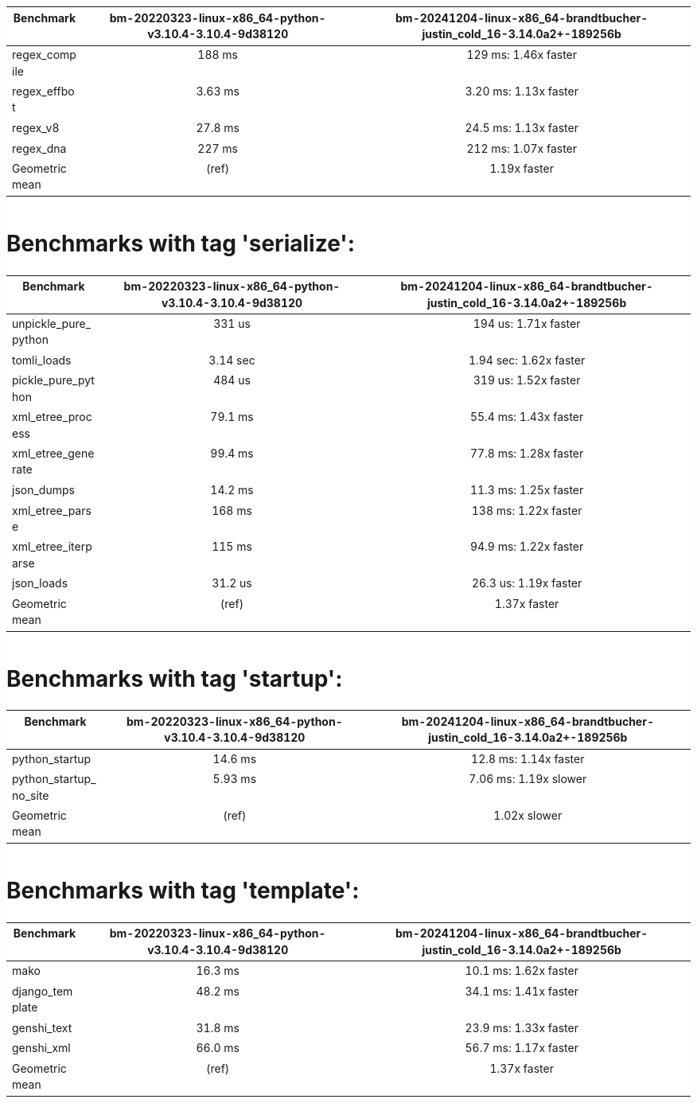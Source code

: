 | Benchmark      | bm-20220323-linux-x86_64-python-v3.10.4-3.10.4-9d38120 | bm-20241204-linux-x86_64-brandtbucher-justin_cold_16-3.14.0a2+-189256b |
|----------------|:------------------------------------------------------:|:----------------------------------------------------------------------:|
| regex_compile  | 188 ms                                                 | 129 ms: 1.46x faster                                                   |
| regex_effbot   | 3.63 ms                                                | 3.20 ms: 1.13x faster                                                  |
| regex_v8       | 27.8 ms                                                | 24.5 ms: 1.13x faster                                                  |
| regex_dna      | 227 ms                                                 | 212 ms: 1.07x faster                                                   |
| Geometric mean | (ref)                                                  | 1.19x faster                                                           |

Benchmarks with tag 'serialize':
================================

| Benchmark            | bm-20220323-linux-x86_64-python-v3.10.4-3.10.4-9d38120 | bm-20241204-linux-x86_64-brandtbucher-justin_cold_16-3.14.0a2+-189256b |
|----------------------|:------------------------------------------------------:|:----------------------------------------------------------------------:|
| unpickle_pure_python | 331 us                                                 | 194 us: 1.71x faster                                                   |
| tomli_loads          | 3.14 sec                                               | 1.94 sec: 1.62x faster                                                 |
| pickle_pure_python   | 484 us                                                 | 319 us: 1.52x faster                                                   |
| xml_etree_process    | 79.1 ms                                                | 55.4 ms: 1.43x faster                                                  |
| xml_etree_generate   | 99.4 ms                                                | 77.8 ms: 1.28x faster                                                  |
| json_dumps           | 14.2 ms                                                | 11.3 ms: 1.25x faster                                                  |
| xml_etree_parse      | 168 ms                                                 | 138 ms: 1.22x faster                                                   |
| xml_etree_iterparse  | 115 ms                                                 | 94.9 ms: 1.22x faster                                                  |
| json_loads           | 31.2 us                                                | 26.3 us: 1.19x faster                                                  |
| Geometric mean       | (ref)                                                  | 1.37x faster                                                           |

Benchmarks with tag 'startup':
==============================

| Benchmark              | bm-20220323-linux-x86_64-python-v3.10.4-3.10.4-9d38120 | bm-20241204-linux-x86_64-brandtbucher-justin_cold_16-3.14.0a2+-189256b |
|------------------------|:------------------------------------------------------:|:----------------------------------------------------------------------:|
| python_startup         | 14.6 ms                                                | 12.8 ms: 1.14x faster                                                  |
| python_startup_no_site | 5.93 ms                                                | 7.06 ms: 1.19x slower                                                  |
| Geometric mean         | (ref)                                                  | 1.02x slower                                                           |

Benchmarks with tag 'template':
===============================

| Benchmark       | bm-20220323-linux-x86_64-python-v3.10.4-3.10.4-9d38120 | bm-20241204-linux-x86_64-brandtbucher-justin_cold_16-3.14.0a2+-189256b |
|-----------------|:------------------------------------------------------:|:----------------------------------------------------------------------:|
| mako            | 16.3 ms                                                | 10.1 ms: 1.62x faster                                                  |
| django_template | 48.2 ms                                                | 34.1 ms: 1.41x faster                                                  |
| genshi_text     | 31.8 ms                                                | 23.9 ms: 1.33x faster                                                  |
| genshi_xml      | 66.0 ms                                                | 56.7 ms: 1.17x faster                                                  |
| Geometric mean  | (ref)                                                  | 1.37x faster                                                           |
